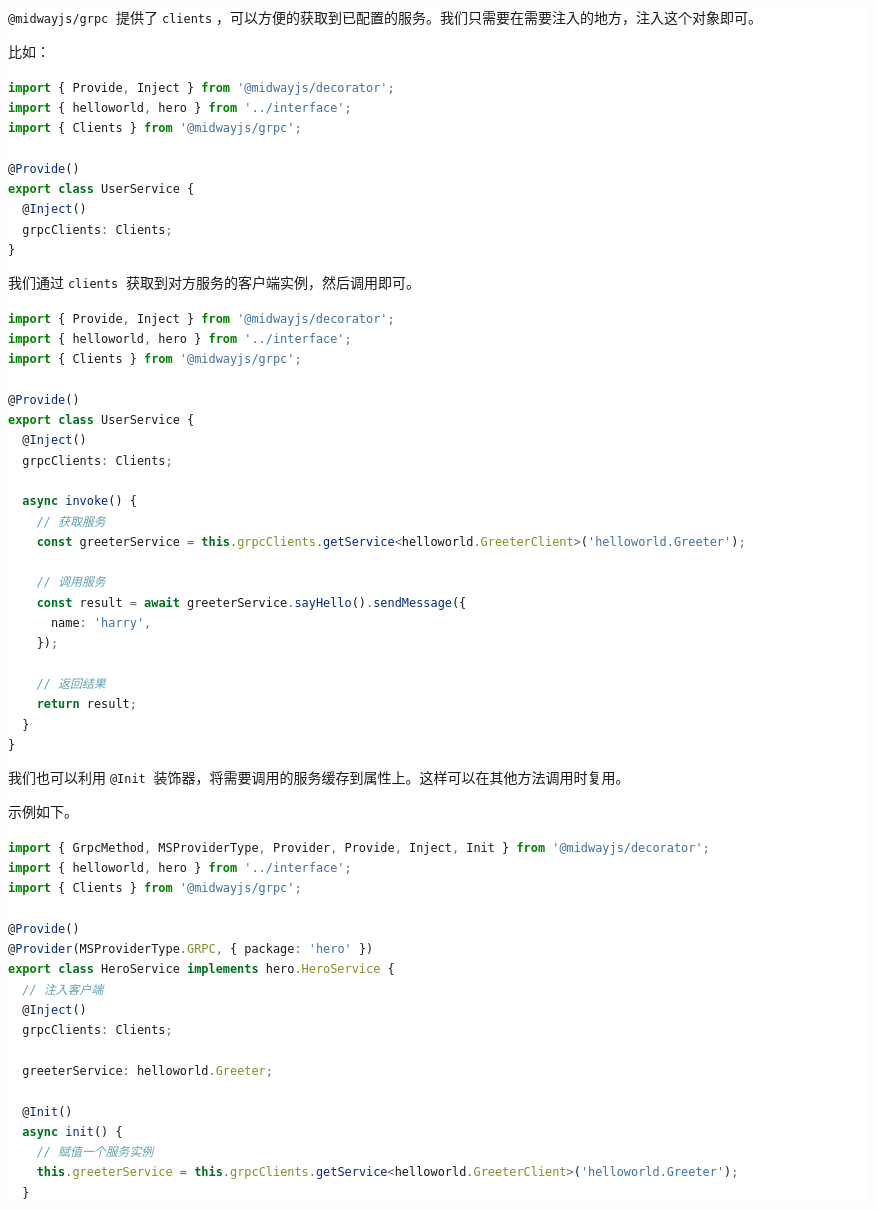 `@midwayjs/grpc`  提供了 `clients` ，可以方便的获取到已配置的服务。我们只需要在需要注入的地方，注入这个对象即可。

比如：

```typescript
import { Provide, Inject } from '@midwayjs/decorator';
import { helloworld, hero } from '../interface';
import { Clients } from '@midwayjs/grpc';

@Provide()
export class UserService {
  @Inject()
  grpcClients: Clients;
}
```

我们通过 `clients`  获取到对方服务的客户端实例，然后调用即可。

```typescript
import { Provide, Inject } from '@midwayjs/decorator';
import { helloworld, hero } from '../interface';
import { Clients } from '@midwayjs/grpc';

@Provide()
export class UserService {
  @Inject()
  grpcClients: Clients;

  async invoke() {
    // 获取服务
    const greeterService = this.grpcClients.getService<helloworld.GreeterClient>('helloworld.Greeter');

    // 调用服务
    const result = await greeterService.sayHello().sendMessage({
      name: 'harry',
    });

    // 返回结果
    return result;
  }
}
```

我们也可以利用 `@Init`  装饰器，将需要调用的服务缓存到属性上。这样可以在其他方法调用时复用。

示例如下。

```typescript
import { GrpcMethod, MSProviderType, Provider, Provide, Inject, Init } from '@midwayjs/decorator';
import { helloworld, hero } from '../interface';
import { Clients } from '@midwayjs/grpc';

@Provide()
@Provider(MSProviderType.GRPC, { package: 'hero' })
export class HeroService implements hero.HeroService {
  // 注入客户端
  @Inject()
  grpcClients: Clients;

  greeterService: helloworld.Greeter;

  @Init()
  async init() {
    // 赋值一个服务实例
    this.greeterService = this.grpcClients.getService<helloworld.GreeterClient>('helloworld.Greeter');
  }
```